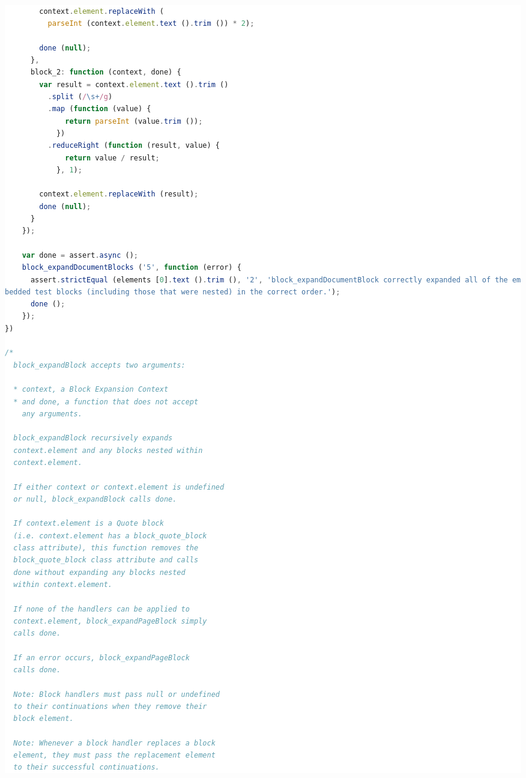 ```javascript
        context.element.replaceWith (
          parseInt (context.element.text ().trim ()) * 2);

        done (null);
      },
      block_2: function (context, done) {
        var result = context.element.text ().trim ()
          .split (/\s+/g)
          .map (function (value) { 
              return parseInt (value.trim ());
            })
          .reduceRight (function (result, value) {
              return value / result;
            }, 1);

        context.element.replaceWith (result);
        done (null);
      }
    });

    var done = assert.async ();
    block_expandDocumentBlocks ('5', function (error) {
      assert.strictEqual (elements [0].text ().trim (), '2', 'block_expandDocumentBlock correctly expanded all of the embedded test blocks (including those that were nested) in the correct order.');
      done ();
    });
})

/*
  block_expandBlock accepts two arguments:

  * context, a Block Expansion Context
  * and done, a function that does not accept
    any arguments.

  block_expandBlock recursively expands
  context.element and any blocks nested within
  context.element.

  If either context or context.element is undefined
  or null, block_expandBlock calls done.

  If context.element is a Quote block
  (i.e. context.element has a block_quote_block
  class attribute), this function removes the
  block_quote_block class attribute and calls
  done without expanding any blocks nested
  within context.element.

  If none of the handlers can be applied to
  context.element, block_expandPageBlock simply
  calls done.

  If an error occurs, block_expandPageBlock
  calls done.

  Note: Block handlers must pass null or undefined
  to their continuations when they remove their
  block element.

  Note: Whenever a block handler replaces a block
  element, they must pass the replacement element
  to their successful continuations.
```